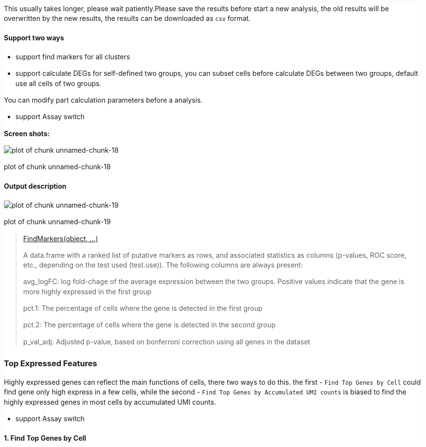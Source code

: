 This usually takes longer, please wait patiently.Please save the results before start a new analysis, the old results will be overwritten by the new results, the results can be downloaded as ``csv`` format.

#### Support two ways

- support find markers for all clusters

- support calculate DEGs for self-defined two groups, you can subset cells before calculate DEGs between two groups, default use all cells of two groups.

You can modify part calculation parameters before a analysis.

- support Assay switch

**Screen shots:**

<div class="figure">
<img src="C:/Users/Xi_Lab/AppData/Local/R/win-library/4.4/SeuratExplorer/extdata/www/DEGs-2.png" alt="plot of chunk unnamed-chunk-18" width="50%" />
<p class="caption">plot of chunk unnamed-chunk-18</p>
</div>

#### Output description

<div class="figure">
<img src="C:/Users/Xi_Lab/AppData/Local/R/win-library/4.4/SeuratExplorer/extdata/www/DEGs-4.jpg" alt="plot of chunk unnamed-chunk-19" width="100%" />
<p class="caption">plot of chunk unnamed-chunk-19</p>
</div>

> [FindMarkers(object, ...)](https://satijalab.org/seurat/reference/findmarkers)
>
> A data.frame with a ranked list of putative markers as rows, and associated statistics as columns (p-values, ROC score, etc., depending on the test used (test.use)). The following columns are always present:
> 
> avg_logFC: log fold-chage of the average expression between the two groups. Positive values indicate that the gene is more highly expressed in the first group
> 
> pct.1: The percentage of cells where the gene is detected in the first group
> 
> pct.2: The percentage of cells where the gene is detected in the second group
> 
> p_val_adj: Adjusted p-value, based on bonferroni correction using all genes in the dataset

### Top Expressed Features

Highly expressed genes can reflect the main functions of cells, there two ways to do this. the first - ``Find Top Genes by Cell`` could find gene only high express in a few cells, while the second - ``Find Top Genes by Accumulated UMI counts`` is biased to find the highly expressed genes in most cells by accumulated UMI counts.

- support Assay switch

#### 1. Find Top Genes by Cell

